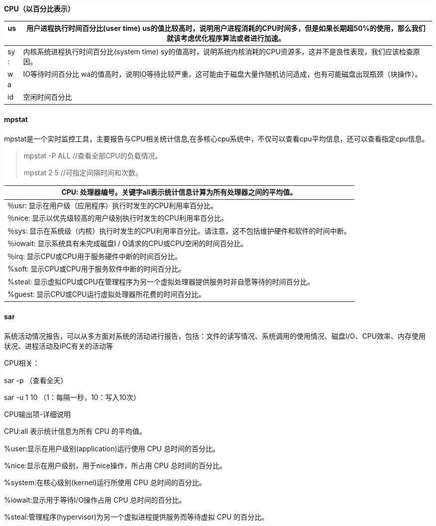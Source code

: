 **CPU（以百分比表示）**

| us   | 用户进程执行时间百分比(user  time) us的值比较高时，说明用户进程消耗的CPU时间多，但是如果长期超50%的使用，那么我们就该考虑优化程序算法或者进行加速。 |
| ---- | ------------------------------------------------------------ |
| sy:  | 内核系统进程执行时间百分比(system  time) sy的值高时，说明系统内核消耗的CPU资源多，这并不是良性表现，我们应该检查原因。 |
| wa   | IO等待时间百分比  wa的值高时，说明IO等待比较严重，这可能由于磁盘大量作随机访问造成，也有可能磁盘出现瓶颈（块操作）。 |
| id   | 空闲时间百分比                                               |

#### mpstat

​	mpstat是一个实时监控工具，主要报告与CPU相关统计信息,在多核心cpu系统中，不仅可以查看cpu平均信息，还可以查看指定cpu信息。

> mpstat -P ALL  //查看全部CPU的负载情况。 
>
> mpstat 2 5  //可指定间隔时间和次数。

| CPU: 处理器编号。关键字all表示统计信息计算为所有处理器之间的平均值。 |
| ------------------------------------------------------------ |
| ％usr: 显示在用户级（应用程序）执行时发生的CPU利用率百分比。 |
| ％nice: 显示以优先级较高的用户级别执行时发生的CPU利用率百分比。 |
| ％sys: 显示在系统级（内核）执行时发生的CPU利用率百分比。请注意，这不包括维护硬件和软件的时间中断。 |
| ％iowait: 显示系统具有未完成磁盘I / O请求的CPU或CPU空闲的时间百分比。 |
| ％irq: 显示CPU或CPU用于服务硬件中断的时间百分比。            |
| %soft: 显示CPU或CPU用于服务软件中断的时间百分比。            |
| %steal: 显示虚拟CPU或CPU在管理程序为另一个虚拟处理器提供服务时非自愿等待的时间百分比。 |
| %guest: 显示CPU或CPU运行虚拟处理器所花费的时间百分比。       |

#### sar

系统活动情况报告，可以从多方面对系统的活动进行报告，包括：文件的读写情况、系统调用的使用情况、磁盘I/O、CPU效率、内存使用状况、进程活动及IPC有关的活动等

CPU相关：

sar -p （查看全天）

sar -u 1 10 （1：每隔一秒，10：写入10次）

CPU输出项-详细说明

CPU:all 表示统计信息为所有 CPU 的平均值。

%user:显示在用户级别(application)运行使用 CPU 总时间的百分比。

%nice:显示在用户级别，用于nice操作，所占用 CPU 总时间的百分比。

%system:在核心级别(kernel)运行所使用 CPU 总时间的百分比。

%iowait:显示用于等待I/O操作占用 CPU 总时间的百分比。

%steal:管理程序(hypervisor)为另一个虚拟进程提供服务而等待虚拟 CPU 的百分比。
